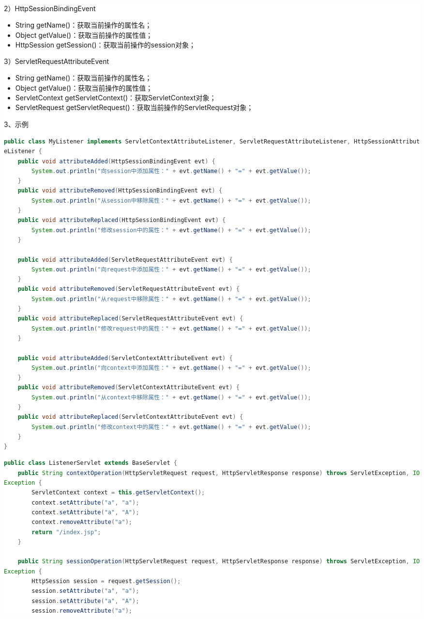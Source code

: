 2）HttpSessionBindingEvent

* String getName()：获取当前操作的属性名；
* Object getValue()：获取当前操作的属性值；
* HttpSession getSession()：获取当前操作的session对象；

3）ServletRequestAttributeEvent

* String getName()：获取当前操作的属性名；
* Object getValue()：获取当前操作的属性值；
* ServletContext getServletContext()：获取ServletContext对象；
* ServletRequest getServletRequest()：获取当前操作的ServletRequest对象；

3、示例

~~~java
public class MyListener implements ServletContextAttributeListener, ServletRequestAttributeListener, HttpSessionAttributeListener {
	public void attributeAdded(HttpSessionBindingEvent evt) {
		System.out.println("向session中添加属性：" + evt.getName() + "=" + evt.getValue());
	}
	public void attributeRemoved(HttpSessionBindingEvent evt) {
		System.out.println("从session中移除属性：" + evt.getName() + "=" + evt.getValue());
	}
	public void attributeReplaced(HttpSessionBindingEvent evt) {
		System.out.println("修改session中的属性：" + evt.getName() + "=" + evt.getValue());
	}

	public void attributeAdded(ServletRequestAttributeEvent evt) {
		System.out.println("向request中添加属性：" + evt.getName() + "=" + evt.getValue());
	}
	public void attributeRemoved(ServletRequestAttributeEvent evt) {
		System.out.println("从request中移除属性：" + evt.getName() + "=" + evt.getValue());
	}
	public void attributeReplaced(ServletRequestAttributeEvent evt) {
		System.out.println("修改request中的属性：" + evt.getName() + "=" + evt.getValue());
	}

	public void attributeAdded(ServletContextAttributeEvent evt) {
		System.out.println("向context中添加属性：" + evt.getName() + "=" + evt.getValue());
	}
	public void attributeRemoved(ServletContextAttributeEvent evt) {
		System.out.println("从context中移除属性：" + evt.getName() + "=" + evt.getValue());
	}
	public void attributeReplaced(ServletContextAttributeEvent evt) {
		System.out.println("修改context中的属性：" + evt.getName() + "=" + evt.getValue());
	}
}
~~~

~~~java
public class ListenerServlet extends BaseServlet {
	public String contextOperation(HttpServletRequest request, HttpServletResponse response) throws ServletException, IOException {
		ServletContext context = this.getServletContext();
		context.setAttribute("a", "a");
		context.setAttribute("a", "A");
		context.removeAttribute("a");
		return "/index.jsp";
	}

	public String sessionOperation(HttpServletRequest request, HttpServletResponse response) throws ServletException, IOException {
		HttpSession session = request.getSession();
		session.setAttribute("a", "a");
		session.setAttribute("a", "A");
		session.removeAttribute("a");
~~~